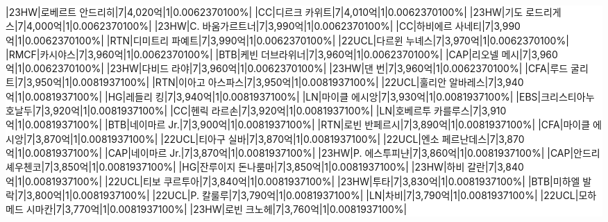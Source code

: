 |23HW|로베르트 안드리히|7|4,020억|1|0.0062370100%|
|CC|디르크 카위트|7|4,010억|1|0.0062370100%|
|23HW|기도 로드리게스|7|4,000억|1|0.0062370100%|
|23HW|C. 바움가르트너|7|3,990억|1|0.0062370100%|
|CC|하비에르 사네티|7|3,990억|1|0.0062370100%|
|RTN|디미트리 파예트|7|3,990억|1|0.0062370100%|
|22UCL|다르윈 누녜스|7|3,970억|1|0.0062370100%|
|RMCF|카시야스|7|3,960억|1|0.0062370100%|
|BTB|케빈 더브라위너|7|3,960억|1|0.0062370100%|
|CAP|리오넬 메시|7|3,960억|1|0.0062370100%|
|23HW|다비드 라야|7|3,960억|1|0.0062370100%|
|23HW|댄 번|7|3,960억|1|0.0062370100%|
|CFA|루드 굴리트|7|3,950억|1|0.0081937100%|
|RTN|이아고 아스파스|7|3,950억|1|0.0081937100%|
|22UCL|훌리안 알바레스|7|3,940억|1|0.0081937100%|
|HG|레들리 킹|7|3,940억|1|0.0081937100%|
|LN|마이클 에시앙|7|3,930억|1|0.0081937100%|
|EBS|크리스티아누 호날두|7|3,920억|1|0.0081937100%|
|CC|헨릭 라르손|7|3,920억|1|0.0081937100%|
|LN|호베르투 카를루스|7|3,910억|1|0.0081937100%|
|BTB|네이마르 Jr.|7|3,900억|1|0.0081937100%|
|RTN|로빈 반페르시|7|3,890억|1|0.0081937100%|
|CFA|마이클 에시앙|7|3,870억|1|0.0081937100%|
|22UCL|티아구 실바|7|3,870억|1|0.0081937100%|
|22UCL|엔소 페르난데스|7|3,870억|1|0.0081937100%|
|CAP|네이마르 Jr.|7|3,870억|1|0.0081937100%|
|23HW|P. 에스투피냔|7|3,860억|1|0.0081937100%|
|CAP|안드리 셰우첸코|7|3,850억|1|0.0081937100%|
|HG|잔루이지 돈나룸마|7|3,850억|1|0.0081937100%|
|23HW|하비 갈란|7|3,840억|1|0.0081937100%|
|22UCL|티보 쿠르투아|7|3,840억|1|0.0081937100%|
|23HW|투타|7|3,830억|1|0.0081937100%|
|BTB|미하엘 발락|7|3,800억|1|0.0081937100%|
|22UCL|P. 칼룰루|7|3,790억|1|0.0081937100%|
|LN|차비|7|3,790억|1|0.0081937100%|
|22UCL|모하메드 시마칸|7|3,770억|1|0.0081937100%|
|23HW|로빈 크노헤|7|3,760억|1|0.0081937100%|